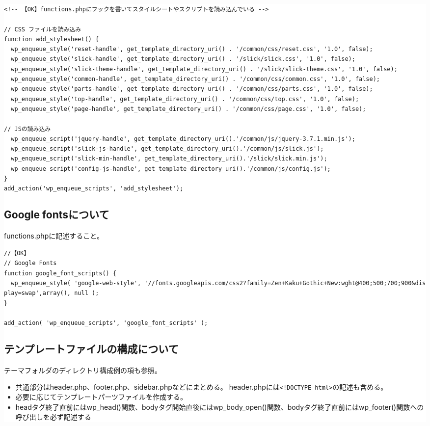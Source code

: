 ```
<!-- 【OK】functions.phpにフックを書いてスタイルシートやスクリプトを読み込んでいる -->

// CSS ファイルを読み込み
function add_stylesheet() {
  wp_enqueue_style('reset-handle', get_template_directory_uri() . '/common/css/reset.css', '1.0', false);
  wp_enqueue_style('slick-handle', get_template_directory_uri() . '/slick/slick.css', '1.0', false);
  wp_enqueue_style('slick-theme-handle', get_template_directory_uri() . '/slick/slick-theme.css', '1.0', false);
  wp_enqueue_style('common-handle', get_template_directory_uri() . '/common/css/common.css', '1.0', false);
  wp_enqueue_style('parts-handle', get_template_directory_uri() . '/common/css/parts.css', '1.0', false);
  wp_enqueue_style('top-handle', get_template_directory_uri() . '/common/css/top.css', '1.0', false);
  wp_enqueue_style('page-handle', get_template_directory_uri() . '/common/css/page.css', '1.0', false);

// JSの読み込み
  wp_enqueue_script('jquery-handle', get_template_directory_uri().'/common/js/jquery-3.7.1.min.js');
  wp_enqueue_script('slick-js-handle', get_template_directory_uri().'/common/js/slick.js');
  wp_enqueue_script('slick-min-handle', get_template_directory_uri().'/slick/slick.min.js');
  wp_enqueue_script('config-js-handle', get_template_directory_uri().'/common/js/config.js');
}
add_action('wp_enqueue_scripts', 'add_stylesheet');
```

## Google fontsについて

functions.phpに記述すること。

```
//【OK】
// Google Fonts
function google_font_scripts() {
  wp_enqueue_style( 'google-web-style', '//fonts.googleapis.com/css2?family=Zen+Kaku+Gothic+New:wght@400;500;700;900&display=swap',array(), null );
}

add_action( 'wp_enqueue_scripts', 'google_font_scripts' );
```

## テンプレートファイルの構成について

テーマフォルダのディレクトリ構成例の項も参照。

- 共通部分はheader.php、footer.php、sidebar.phpなどにまとめる。
header.phpには`<!DOCTYPE html>`の記述も含める。
- 必要に応じてテンプレートパーツファイルを作成する。
- headタグ終了直前にはwp_head()関数、bodyタグ開始直後にはwp_body_open()関数、bodyタグ終了直前にはwp_footer()関数への呼び出しを必ず記述する
